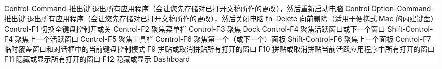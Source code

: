 </tr>
<tr>
<td>Control-Command-推出键</td>
<td>退出所有应用程序（会让您先存储对已打开文稿所作的更改），然后重新启动电脑</td>
</tr>
<tr>
<td>Control Option-Command-推出键</td>
<td>退出所有应用程序（会让您先存储对已打开文稿所作的更改），然后关闭电脑</td>
</tr>
<tr>
<td>fn-Delete</td>
<td>向前删除（适用于便携式 Mac 的内建键盘）</td>
</tr>
<tr>
<td>Control-F1</td>
<td>切换全键盘控制开或关</td>
</tr>
<tr>
<td>Control-F2</td>
<td>聚焦菜单栏</td>
</tr>
<tr>
<td>Control-F3</td>
<td>聚焦 Dock</td>
</tr>
<tr>
<td>Control-F4</td>
<td>聚焦活跃窗口或下一个窗口</td>
</tr>
<tr>
<td>Shift-Control-F4</td>
<td>聚焦上一个活跃窗口</td>
</tr>
<tr>
<td>Control-F5</td>
<td>聚焦工具栏</td>
</tr>
<tr>
<td>Control-F6</td>
<td>聚焦第一个（或下一个）面板</td>
</tr>
<tr>
<td>Shift-Control-F6</td>
<td>聚焦上一个面板</td>
</tr>
<tr>
<td>Control-F7</td>
<td>临时覆盖窗口和对话框中的当前键盘控制模式</td>
</tr>
<tr>
<td>F9</td>
<td>拼贴或取消拼贴所有打开的窗口</td>
</tr>
<tr>
<td>F10</td>
<td>拼贴或取消拼贴当前活跃应用程序中所有打开的窗口</td>
</tr>
<tr>
<td>F11</td>
<td>隐藏或显示所有打开的窗口</td>
</tr>
<tr>
<td>F12</td>
<td>隐藏或显示 Dashboard</td>